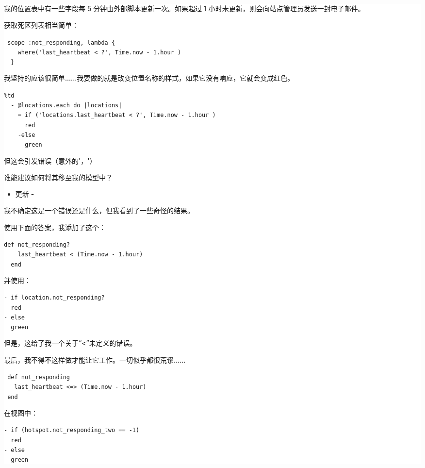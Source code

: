 我的位置表中有一些字段每 5 分钟由外部脚本更新一次。如果超过 1 小时未更新，则会向站点管理员发送一封电子邮件。

获取死区列表相当简单：

```
 scope :not_responding, lambda {
    where('last_heartbeat < ?', Time.now - 1.hour )
  } 
```

我坚持的应该很简单......我要做的就是改变位置名称的样式，如果它没有响应，它就会变成红色。

```
%td
  - @locations.each do |locations|    
    = if ('locations.last_heartbeat < ?', Time.now - 1.hour )  
      red
    -else
      green 
```

但这会引发错误（意外的'，'）

谁能建议如何将其移至我的模型中？

- 更新 -

我不确定这是一个错误还是什么，但我看到了一些奇怪的结果。

使用下面的答案，我添加了这个：

```
def not_responding?
    last_heartbeat < (Time.now - 1.hour)
  end 
```

并使用：

```
- if location.not_responding?
  red
- else
  green 
```

但是，这给了我一个关于“<”未定义的错误。

最后，我不得不这样做才能让它工作。一切似乎都很荒谬......

```
 def not_responding
   last_heartbeat <=> (Time.now - 1.hour)
 end 
```

在视图中：

```
- if (hotspot.not_responding_two == -1)
  red
- else
  green 
```
